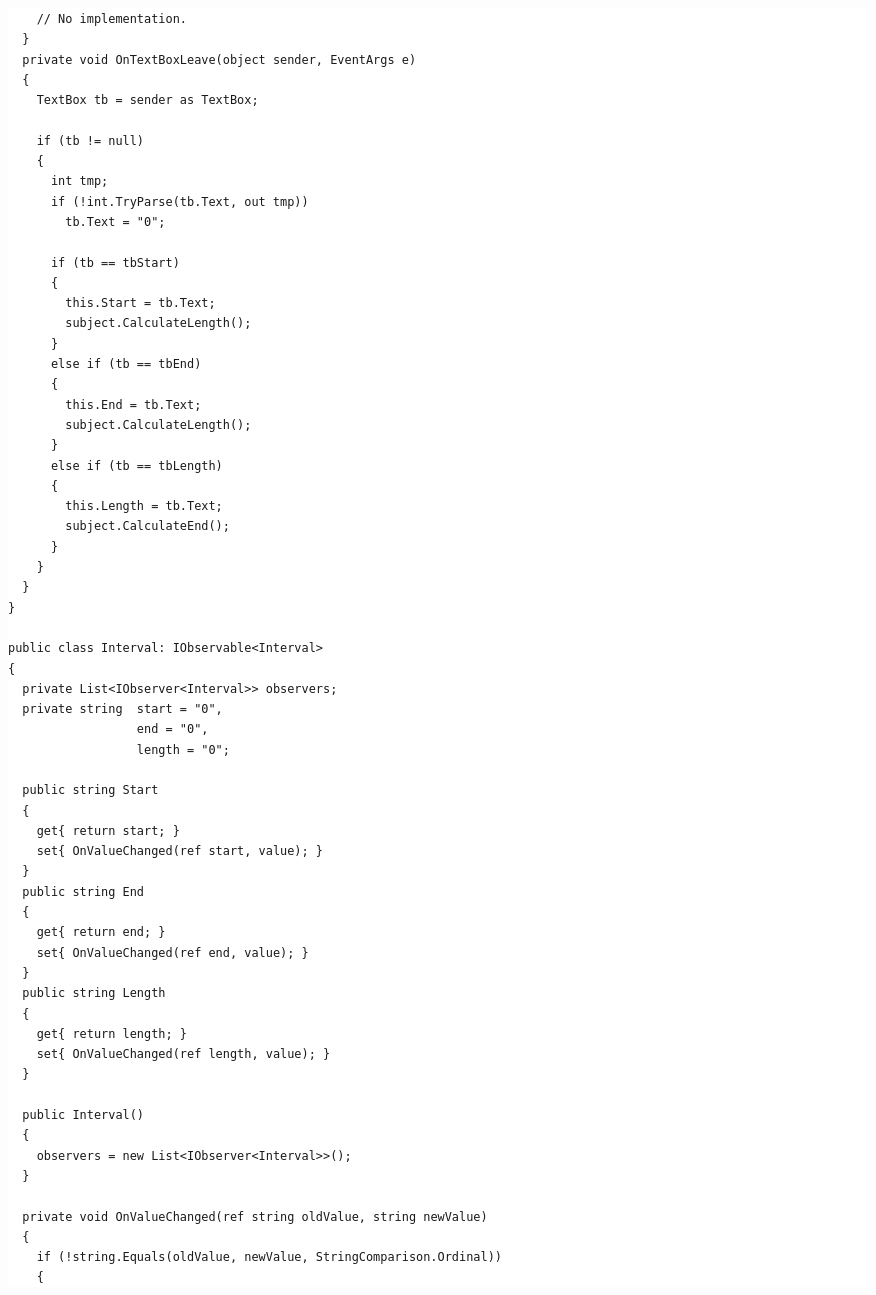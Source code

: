```
    // No implementation.
  }
  private void OnTextBoxLeave(object sender, EventArgs e)
  {
    TextBox tb = sender as TextBox;
    
    if (tb != null)
    {
      int tmp;
      if (!int.TryParse(tb.Text, out tmp))
        tb.Text = "0";
      
      if (tb == tbStart)
      {
        this.Start = tb.Text;
        subject.CalculateLength();
      }
      else if (tb == tbEnd)
      {
        this.End = tb.Text;
        subject.CalculateLength();
      }  
      else if (tb == tbLength)
      {
        this.Length = tb.Text;
        subject.CalculateEnd();
      }
    }
  }
}

public class Interval: IObservable<Interval>
{
  private List<IObserver<Interval>> observers;
  private string  start = "0",
                  end = "0",
                  length = "0";

  public string Start
  {
    get{ return start; }
    set{ OnValueChanged(ref start, value); }
  }
  public string End
  {
    get{ return end; }
    set{ OnValueChanged(ref end, value); }
  }
  public string Length
  {
    get{ return length; }
    set{ OnValueChanged(ref length, value); }
  }

  public Interval()
  {
    observers = new List<IObserver<Interval>>();
  }

  private void OnValueChanged(ref string oldValue, string newValue)
  {
    if (!string.Equals(oldValue, newValue, StringComparison.Ordinal))
    {
```